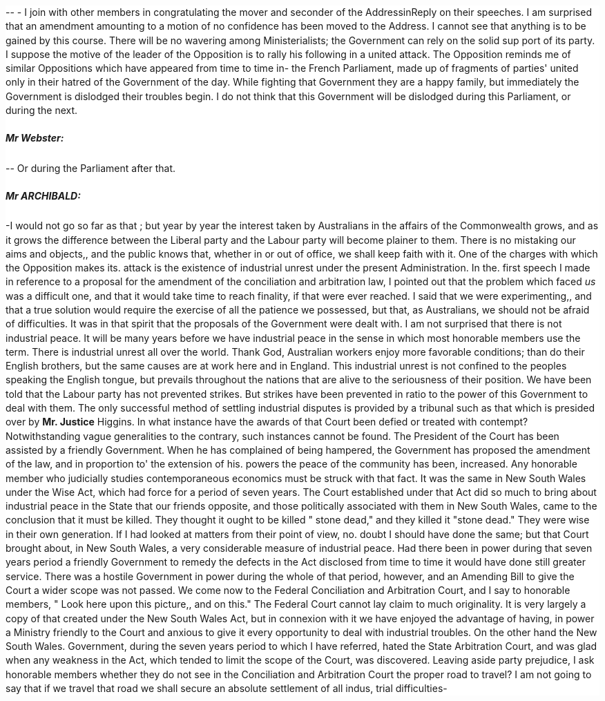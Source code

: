 -- - I join with other members in congratulating the mover and seconder of the AddressinReply on their speeches. I am surprised that an amendment amounting to a motion of no confidence has been moved to the Address. I cannot see that anything is to be gained by this course. There will be no wavering among Ministerialists; the Government can rely on the solid sup port of its party. I suppose the motive of the leader of the Opposition is to rally his following in a united attack. The Opposition reminds me of similar Oppositions which have appeared from time to time in- the French Parliament, made up of fragments of parties' united only in their hatred of the Government of the day. While fighting that Government they are a happy family, but immediately the Government is dislodged their troubles begin. I do not think that this Government will be dislodged during this Parliament, or during the next. 

##### Mr Webster:

--  Or during the Parliament after that. 

##### Mr ARCHIBALD:

-I would not go so far as that ; but year by year the interest taken by Australians in the affairs of the Commonwealth grows, and as it grows the difference between the Liberal party and the Labour party will become plainer to them. There is no mistaking our aims and objects,, and the public knows that, whether in or out of office, we shall keep faith with it. One of the charges with which the Opposition makes its. attack is the existence of industrial unrest under the present Administration. In the. first speech I made in reference to a proposal for the amendment of the conciliation and arbitration law, I pointed out that the problem which faced  *us*  was a difficult one, and that it would take time to reach finality, if that were ever reached. I said that we were experimenting,, and that a true solution would require the exercise of all the patience we possessed, but that, as Australians, we should not be afraid of difficulties. It was in that spirit that the proposals of the Government were dealt with. I am not surprised that there is not industrial peace. It will be many years before we have industrial peace in the sense in which most honorable members use the term. There is industrial unrest all over the world. Thank God, Australian workers enjoy more favorable conditions; than do their English brothers, but the same causes are at work here and in England. This industrial unrest is not confined to the peoples speaking the English tongue, but prevails throughout the nations that are alive to the seriousness of their position. We have been told that the Labour party has not prevented strikes. But strikes have been prevented in ratio to the power of this Government to deal with them. The only successful method of settling industrial disputes is provided by a tribunal such as that which is presided over by  **Mr. Justice**  Higgins. In what instance have the awards of that Court been defied or treated with contempt? Notwithstanding vague generalities to the contrary, such instances cannot be found. The  President  of the Court has been assisted by a friendly Government. When he has complained of being hampered, the Government has proposed the amendment of the law, and in proportion to' the extension of his. powers the peace of the community has been, increased. Any honorable member who judicially studies contemporaneous economics must be struck with that fact. It was the same in New South Wales under the Wise Act, which had force for a period of seven years. The Court established under that Act did so much to bring about industrial peace in the State that our friends opposite, and those politically associated with them in New South Wales, came to the conclusion that it must be killed. They thought it ought to be killed " stone dead," and they killed it "stone dead." They were wise in their own generation. If I had looked at matters from their point of view, no. doubt I should have done the same; but that Court brought about, in New South Wales, a very considerable measure of industrial peace. Had there been in power during that seven years period a friendly Government to remedy the defects in the Act disclosed from time to time it would have done still greater service. There was a hostile Government in power during the whole of that period, however, and an Amending Bill to give the Court a wider scope was not passed. We come now to the Federal Conciliation and Arbitration Court, and I say to honorable members, " Look here upon this picture,, and on this." The Federal Court cannot lay claim to much originality. It is very largely a copy of that created under the New South Wales Act, but in connexion with it we have enjoyed the advantage of having, in power a Ministry friendly to the Court and anxious to give it every opportunity to deal with industrial troubles. On the other hand the New South Wales. Government, during the seven years period to which I have referred, hated the State Arbitration Court, and was glad when any weakness in the Act, which tended to limit the scope of the Court, was discovered. Leaving aside party prejudice, I ask honorable members whether they do not see in the Conciliation and Arbitration Court the proper road to travel? I am not going to say that if we travel that road we shall secure an absolute settlement of all indus, trial difficulties- 
